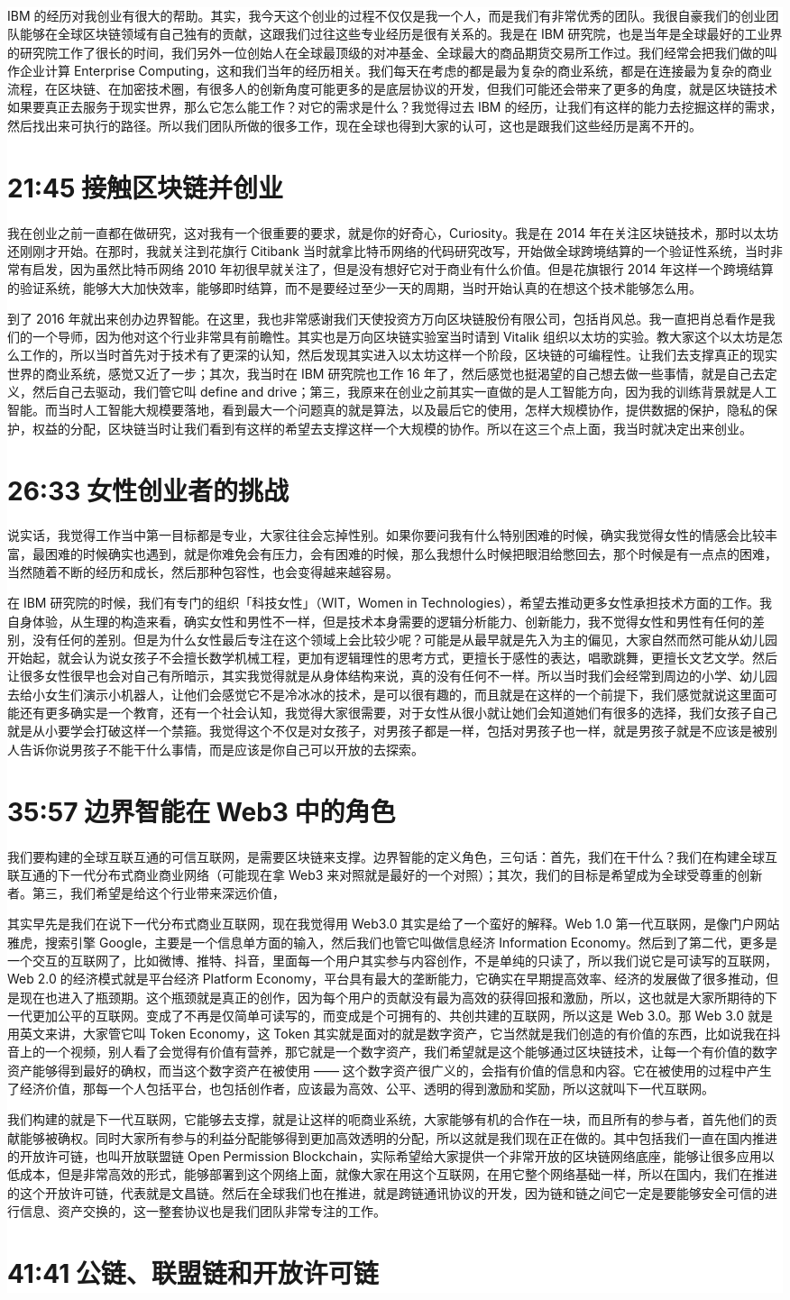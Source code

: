 IBM 的经历对我创业有很大的帮助。其实，我今天这个创业的过程不仅仅是我一个人，而是我们有非常优秀的团队。我很自豪我们的创业团队能够在全球区块链领域有自己独有的贡献，这跟我们过往这些专业经历是很有关系的。我是在 IBM 研究院，也是当年是全球最好的工业界的研究院工作了很长的时间，我们另外一位创始人在全球最顶级的对冲基金、全球最大的商品期货交易所工作过。我们经常会把我们做的叫作企业计算 Enterprise Computing，这和我们当年的经历相关。我们每天在考虑的都是最为复杂的商业系统，都是在连接最为复杂的商业流程，在区块链、在加密技术圈，有很多人的创新角度可能更多的是底层协议的开发，但我们可能还会带来了更多的角度，就是区块链技术如果要真正去服务于现实世界，那么它怎么能工作？对它的需求是什么？我觉得过去 IBM 的经历，让我们有这样的能力去挖掘这样的需求，然后找出来可执行的路径。所以我们团队所做的很多工作，现在全球也得到大家的认可，这也是跟我们这些经历是离不开的。

# 21:45 接触区块链并创业

我在创业之前一直都在做研究，这对我有一个很重要的要求，就是你的好奇心，Curiosity。我是在 2014 年在关注区块链技术，那时以太坊还刚刚才开始。在那时，我就关注到花旗行 Citibank 当时就拿比特币网络的代码研究改写，开始做全球跨境结算的一个验证性系统，当时非常有启发，因为虽然比特币网络 2010 年初很早就关注了，但是没有想好它对于商业有什么价值。但是花旗银行 2014 年这样一个跨境结算的验证系统，能够大大加快效率，能够即时结算，而不是要经过至少一天的周期，当时开始认真的在想这个技术能够怎么用。

到了 2016 年就出来创办边界智能。在这里，我也非常感谢我们天使投资方万向区块链股份有限公司，包括肖风总。我一直把肖总看作是我们的一个导师，因为他对这个行业非常具有前瞻性。其实也是万向区块链实验室当时请到 Vitalik 组织以太坊的实验。教大家这个以太坊是怎么工作的，所以当时首先对于技术有了更深的认知，然后发现其实进入以太坊这样一个阶段，区块链的可编程性。让我们去支撑真正的现实世界的商业系统，感觉又近了一步；其次，我当时在 IBM 研究院也工作 16 年了，然后感觉也挺渴望的自己想去做一些事情，就是自己去定义，然后自己去驱动，我们管它叫 define and drive；第三，我原来在创业之前其实一直做的是人工智能方向，因为我的训练背景就是人工智能。而当时人工智能大规模要落地，看到最大一个问题真的就是算法，以及最后它的使用，怎样大规模协作，提供数据的保护，隐私的保护，权益的分配，区块链当时让我们看到有这样的希望去支撑这样一个大规模的协作。所以在这三个点上面，我当时就决定出来创业。

# 26:33 女性创业者的挑战

说实话，我觉得工作当中第一目标都是专业，大家往往会忘掉性别。如果你要问我有什么特别困难的时候，确实我觉得女性的情感会比较丰富，最困难的时候确实也遇到，就是你难免会有压力，会有困难的时候，那么我想什么时候把眼泪给憋回去，那个时候是有一点点的困难，当然随着不断的经历和成长，然后那种包容性，也会变得越来越容易。

在 IBM 研究院的时候，我们有专门的组织「科技女性」（WIT，Women in Technologies），希望去推动更多女性承担技术方面的工作。我自身体验，从生理的构造来看，确实女性和男性不一样，但是技术本身需要的逻辑分析能力、创新能力，我不觉得女性和男性有任何的差别，没有任何的差别。但是为什么女性最后专注在这个领域上会比较少呢？可能是从最早就是先入为主的偏见，大家自然而然可能从幼儿园开始起，就会认为说女孩子不会擅长数学机械工程，更加有逻辑理性的思考方式，更擅长于感性的表达，唱歌跳舞，更擅长文艺文学。然后让很多女性很早也会对自己有所暗示，其实我觉得就是从身体结构来说，真的没有任何不一样。所以当时我们会经常到周边的小学、幼儿园去给小女生们演示小机器人，让他们会感觉它不是冷冰冰的技术，是可以很有趣的，而且就是在这样的一个前提下，我们感觉就说这里面可能还有更多确实是一个教育，还有一个社会认知，我觉得大家很需要，对于女性从很小就让她们会知道她们有很多的选择，我们女孩子自己就是从小要学会打破这样一个禁箍。我觉得这个不仅是对女孩子，对男孩子都是一样，包括对男孩子也一样，就是男孩子就是不应该是被别人告诉你说男孩子不能干什么事情，而是应该是你自己可以开放的去探索。

# 35:57 边界智能在 Web3 中的角色

我们要构建的全球互联互通的可信互联网，是需要区块链来支撑。边界智能的定义角色，三句话：首先，我们在干什么？我们在构建全球互联互通的下一代分布式商业商业网络（可能现在拿 Web3 来对照就是最好的一个对照）；其次，我们的目标是希望成为全球受尊重的创新者。第三，我们希望是给这个行业带来深远价值，

其实早先是我们在说下一代分布式商业互联网，现在我觉得用 Web3.0 其实是给了一个蛮好的解释。Web 1.0 第一代互联网，是像门户网站雅虎，搜索引擎 Google，主要是一个信息单方面的输入，然后我们也管它叫做信息经济 Information Economy。然后到了第二代，更多是一个交互的互联网了，比如微博、推特、抖音，里面每一个用户其实参与内容创作，不是单纯的只读了，所以我们说它是可读写的互联网，Web 2.0 的经济模式就是平台经济 Platform Economy，平台具有最大的垄断能力，它确实在早期提高效率、经济的发展做了很多推动，但是现在也进入了瓶颈期。这个瓶颈就是真正的创作，因为每个用户的贡献没有最为高效的获得回报和激励，所以，这也就是大家所期待的下一代更加公平的互联网。变成了不再是仅简单可读写的，而变成是个可拥有的、共创共建的互联网，所以这是 Web 3.0。那 Web 3.0 就是用英文来讲，大家管它叫 Token Economy，这 Token 其实就是面对的就是数字资产，它当然就是我们创造的有价值的东西，比如说我在抖音上的一个视频，别人看了会觉得有价值有营养，那它就是一个数字资产，我们希望就是这个能够通过区块链技术，让每一个有价值的数字资产能够得到最好的确权，而当这个数字资产在被使用 —— 这个数字资产很广义的，会指有价值的信息和内容。它在被使用的过程中产生了经济价值，那每一个人包括平台，也包括创作者，应该最为高效、公平、透明的得到激励和奖励，所以这就叫下一代互联网。

我们构建的就是下一代互联网，它能够去支撑，就是让这样的呃商业系统，大家能够有机的合作在一块，而且所有的参与者，首先他们的贡献能够被确权。同时大家所有参与的利益分配能够得到更加高效透明的分配，所以这就是我们现在正在做的。其中包括我们一直在国内推进的开放许可链，也叫开放联盟链 Open Permission Blockchain，实际希望给大家提供一个非常开放的区块链网络底座，能够让很多应用以低成本，但是非常高效的形式，能够部署到这个网络上面，就像大家在用这个互联网，在用它整个网络基础一样，所以在国内，我们在推进的这个开放许可链，代表就是文昌链。然后在全球我们也在推进，就是跨链通讯协议的开发，因为链和链之间它一定是要能够安全可信的进行信息、资产交换的，这一整套协议也是我们团队非常专注的工作。

# 41:41 公链、联盟链和开放许可链
